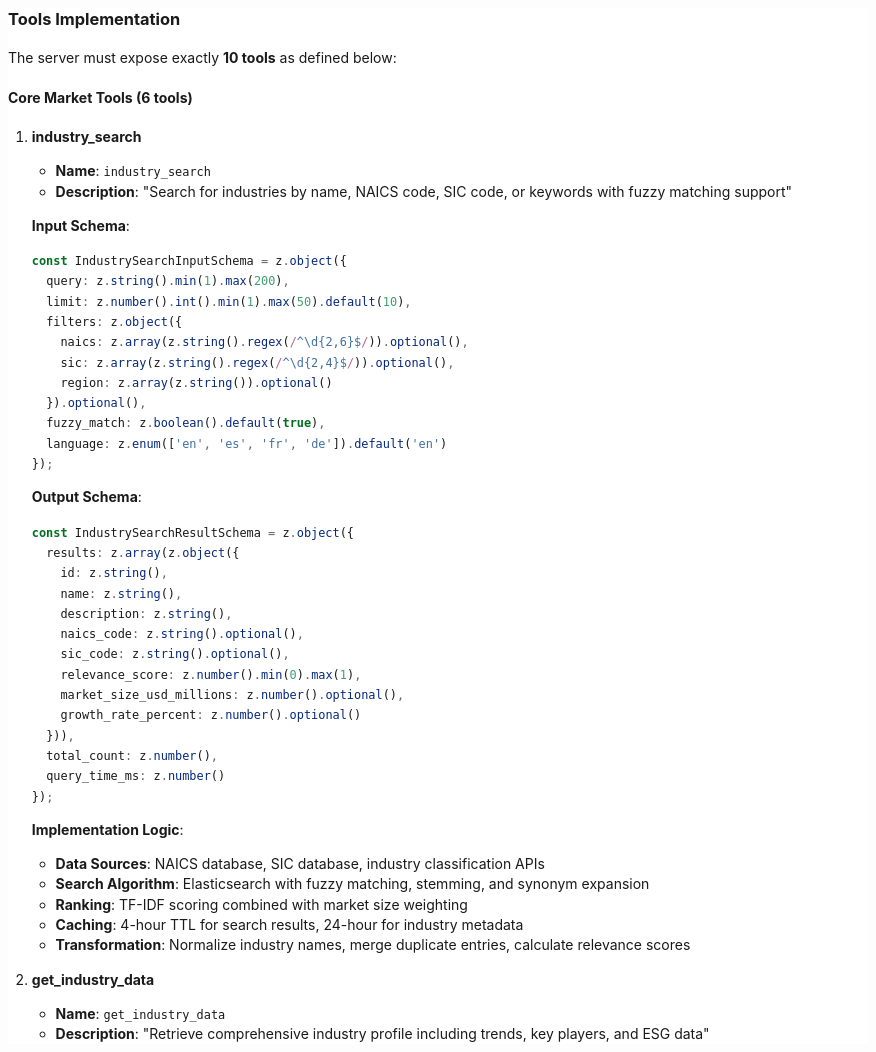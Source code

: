 ### Tools Implementation

The server must expose exactly **10 tools** as defined below:

#### Core Market Tools (6 tools)

1. **industry_search**
   - **Name**: `industry_search`
   - **Description**: "Search for industries by name, NAICS code, SIC code, or keywords with fuzzy matching support"
   
   **Input Schema**:
   ```typescript
   const IndustrySearchInputSchema = z.object({
     query: z.string().min(1).max(200),
     limit: z.number().int().min(1).max(50).default(10),
     filters: z.object({
       naics: z.array(z.string().regex(/^\d{2,6}$/)).optional(),
       sic: z.array(z.string().regex(/^\d{2,4}$/)).optional(),
       region: z.array(z.string()).optional()
     }).optional(),
     fuzzy_match: z.boolean().default(true),
     language: z.enum(['en', 'es', 'fr', 'de']).default('en')
   });
   ```
   
   **Output Schema**:
   ```typescript
   const IndustrySearchResultSchema = z.object({
     results: z.array(z.object({
       id: z.string(),
       name: z.string(),
       description: z.string(),
       naics_code: z.string().optional(),
       sic_code: z.string().optional(),
       relevance_score: z.number().min(0).max(1),
       market_size_usd_millions: z.number().optional(),
       growth_rate_percent: z.number().optional()
     })),
     total_count: z.number(),
     query_time_ms: z.number()
   });
   ```
   
   **Implementation Logic**:
   - **Data Sources**: NAICS database, SIC database, industry classification APIs
   - **Search Algorithm**: Elasticsearch with fuzzy matching, stemming, and synonym expansion
   - **Ranking**: TF-IDF scoring combined with market size weighting
   - **Caching**: 4-hour TTL for search results, 24-hour for industry metadata
   - **Transformation**: Normalize industry names, merge duplicate entries, calculate relevance scores

2. **get_industry_data**
   - **Name**: `get_industry_data`
   - **Description**: "Retrieve comprehensive industry profile including trends, key players, and ESG data"
   